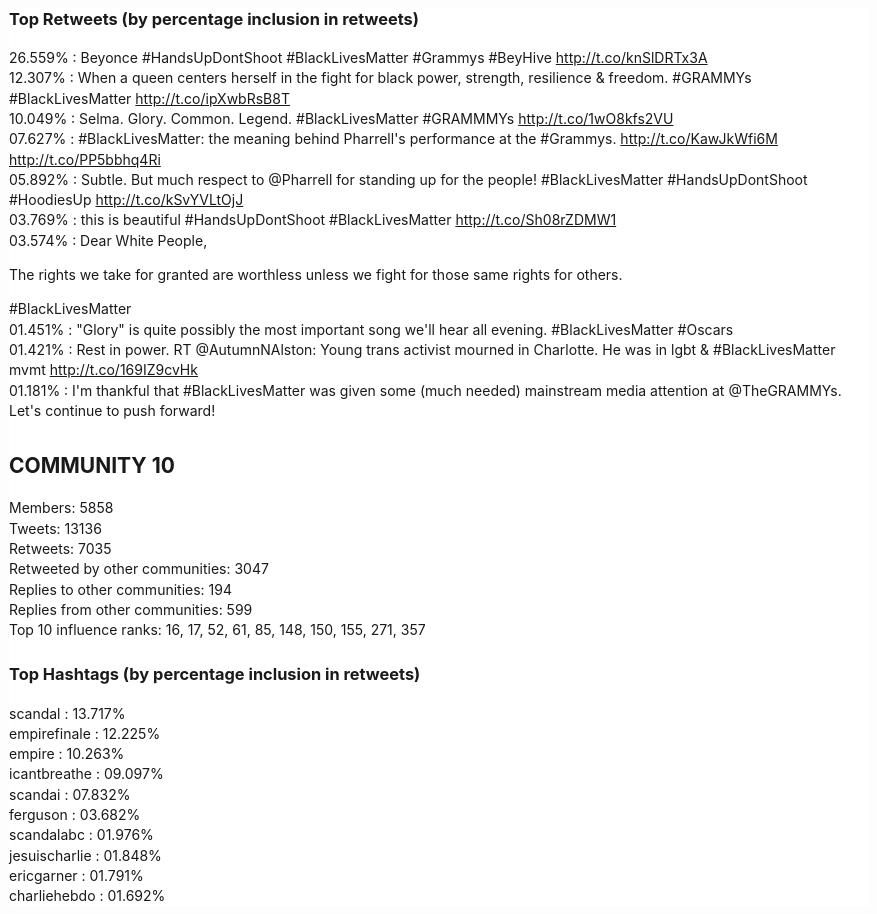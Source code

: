 ### Top Retweets (by percentage inclusion in retweets)
26.559% : Beyonce 
#HandsUpDontShoot 
#BlackLivesMatter 
#Grammys 
#BeyHive http://t.co/knSlDRTx3A  
12.307% : When a queen centers herself in the fight for black power, strength, resilience &amp; freedom. #GRAMMYs #BlackLivesMatter http://t.co/ipXwbRsB8T  
10.049% : Selma. 
Glory. 
Common. 
Legend. 
#BlackLivesMatter 
#GRAMMMYs http://t.co/1wO8kfs2VU  
07.627% : #BlackLivesMatter: the meaning behind Pharrell's performance at the #Grammys.  http://t.co/KawJkWfi6M http://t.co/PP5bbhq4Ri  
05.892% : Subtle. But much respect to @Pharrell for standing up for the people! #BlackLivesMatter #HandsUpDontShoot #HoodiesUp http://t.co/kSvYVLtOjJ  
03.769% : this is beautiful #HandsUpDontShoot #BlackLivesMatter http://t.co/Sh08rZDMW1  
03.574% : Dear White People, 

The rights we take for granted are worthless unless we fight for those same rights for others. 

#BlackLivesMatter  
01.451% : "Glory" is quite possibly the most important song we'll hear all evening. #BlackLivesMatter #Oscars  
01.421% : Rest in power. RT @AutumnNAlston: Young trans activist mourned in Charlotte. He was in lgbt &amp; #BlackLivesMatter mvmt http://t.co/169IZ9cvHk  
01.181% : I'm thankful that #BlackLivesMatter was given some (much needed) mainstream media attention at @TheGRAMMYs. Let's continue to push forward!  


## COMMUNITY 10

Members: 5858  
Tweets: 13136  
Retweets: 7035  
Retweeted by other communities: 3047  
Replies to other communities: 194  
Replies from other communities: 599  
Top 10 influence ranks: 16, 17, 52, 61, 85, 148, 150, 155, 271, 357  

### Top Hashtags (by percentage inclusion in retweets)
scandal : 13.717%  
empirefinale : 12.225%  
empire : 10.263%  
icantbreathe : 09.097%  
scandai : 07.832%  
ferguson : 03.682%  
scandalabc : 01.976%  
jesuischarlie : 01.848%  
ericgarner : 01.791%  
charliehebdo : 01.692%  
